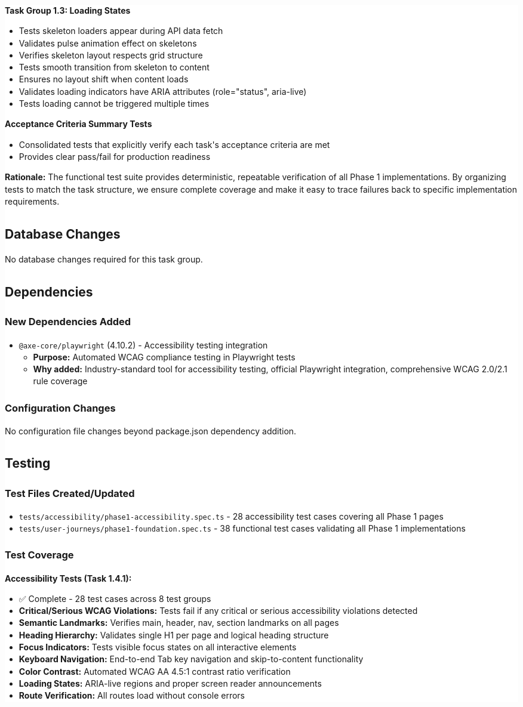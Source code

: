 **Task Group 1.3: Loading States**
- Tests skeleton loaders appear during API data fetch
- Validates pulse animation effect on skeletons
- Verifies skeleton layout respects grid structure
- Tests smooth transition from skeleton to content
- Ensures no layout shift when content loads
- Validates loading indicators have ARIA attributes (role="status", aria-live)
- Tests loading cannot be triggered multiple times

**Acceptance Criteria Summary Tests**
- Consolidated tests that explicitly verify each task's acceptance criteria are met
- Provides clear pass/fail for production readiness

**Rationale:** The functional test suite provides deterministic, repeatable verification of all Phase 1 implementations. By organizing tests to match the task structure, we ensure complete coverage and make it easy to trace failures back to specific implementation requirements.

## Database Changes
No database changes required for this task group.

## Dependencies

### New Dependencies Added
- `@axe-core/playwright` (4.10.2) - Accessibility testing integration
  - **Purpose:** Automated WCAG compliance testing in Playwright tests
  - **Why added:** Industry-standard tool for accessibility testing, official Playwright integration, comprehensive WCAG 2.0/2.1 rule coverage

### Configuration Changes
No configuration file changes beyond package.json dependency addition.

## Testing

### Test Files Created/Updated
- `tests/accessibility/phase1-accessibility.spec.ts` - 28 accessibility test cases covering all Phase 1 pages
- `tests/user-journeys/phase1-foundation.spec.ts` - 38 functional test cases validating all Phase 1 implementations

### Test Coverage

**Accessibility Tests (Task 1.4.1):**
- ✅ Complete - 28 test cases across 8 test groups
- **Critical/Serious WCAG Violations:** Tests fail if any critical or serious accessibility violations detected
- **Semantic Landmarks:** Verifies main, header, nav, section landmarks on all pages
- **Heading Hierarchy:** Validates single H1 per page and logical heading structure
- **Focus Indicators:** Tests visible focus states on all interactive elements
- **Keyboard Navigation:** End-to-end Tab key navigation and skip-to-content functionality
- **Color Contrast:** Automated WCAG AA 4.5:1 contrast ratio verification
- **Loading States:** ARIA-live regions and proper screen reader announcements
- **Route Verification:** All routes load without console errors
